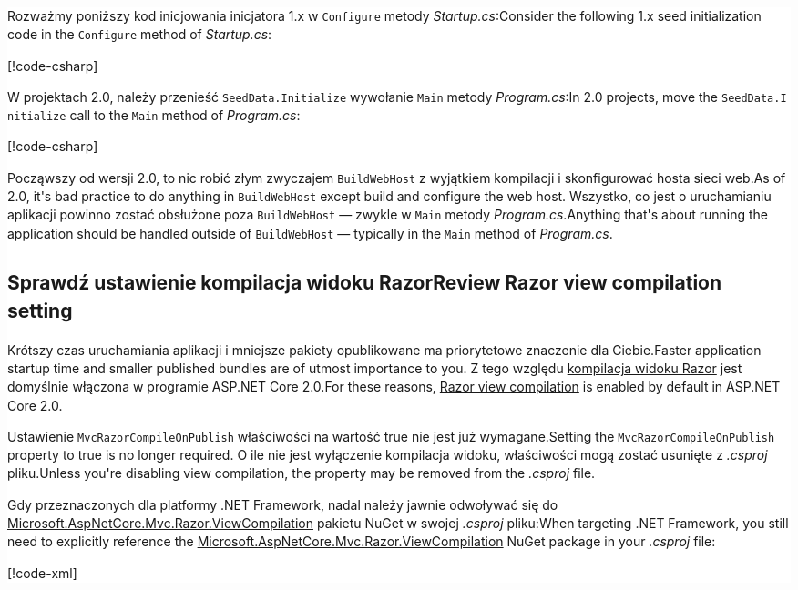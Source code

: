 <span data-ttu-id="7bad8-161">Rozważmy poniższy kod inicjowania inicjatora 1.x w `Configure` metody *Startup.cs*:</span><span class="sxs-lookup"><span data-stu-id="7bad8-161">Consider the following 1.x seed initialization code in the `Configure` method of *Startup.cs*:</span></span>

[!code-csharp[](../1x-to-2x/samples/AspNetCoreDotNetCore1App/AspNetCoreDotNetCore1App/Startup.cs?name=snippet_ConfigureSeedData&highlight=8)]

<span data-ttu-id="7bad8-162">W projektach 2.0, należy przenieść `SeedData.Initialize` wywołanie `Main` metody *Program.cs*:</span><span class="sxs-lookup"><span data-stu-id="7bad8-162">In 2.0 projects, move the `SeedData.Initialize` call to the `Main` method of *Program.cs*:</span></span>

[!code-csharp[](../1x-to-2x/samples/AspNetCoreDotNetCore2App/AspNetCoreDotNetCore2App/Program2.cs?name=snippet_Main2Code&highlight=10)]

<span data-ttu-id="7bad8-163">Począwszy od wersji 2.0, to nic robić złym zwyczajem `BuildWebHost` z wyjątkiem kompilacji i skonfigurować hosta sieci web.</span><span class="sxs-lookup"><span data-stu-id="7bad8-163">As of 2.0, it's bad practice to do anything in `BuildWebHost` except build and configure the web host.</span></span> <span data-ttu-id="7bad8-164">Wszystko, co jest o uruchamianiu aplikacji powinno zostać obsłużone poza `BuildWebHost` &mdash; zwykle w `Main` metody *Program.cs*.</span><span class="sxs-lookup"><span data-stu-id="7bad8-164">Anything that's about running the application should be handled outside of `BuildWebHost` &mdash; typically in the `Main` method of *Program.cs*.</span></span>

<a name="view-compilation"></a>

## <a name="review-razor-view-compilation-setting"></a><span data-ttu-id="7bad8-165">Sprawdź ustawienie kompilacja widoku Razor</span><span class="sxs-lookup"><span data-stu-id="7bad8-165">Review Razor view compilation setting</span></span>

<span data-ttu-id="7bad8-166">Krótszy czas uruchamiania aplikacji i mniejsze pakiety opublikowane ma priorytetowe znaczenie dla Ciebie.</span><span class="sxs-lookup"><span data-stu-id="7bad8-166">Faster application startup time and smaller published bundles are of utmost importance to you.</span></span> <span data-ttu-id="7bad8-167">Z tego względu [kompilacja widoku Razor](xref:mvc/views/view-compilation) jest domyślnie włączona w programie ASP.NET Core 2.0.</span><span class="sxs-lookup"><span data-stu-id="7bad8-167">For these reasons, [Razor view compilation](xref:mvc/views/view-compilation) is enabled by default in ASP.NET Core 2.0.</span></span>

<span data-ttu-id="7bad8-168">Ustawienie `MvcRazorCompileOnPublish` właściwości na wartość true nie jest już wymagane.</span><span class="sxs-lookup"><span data-stu-id="7bad8-168">Setting the `MvcRazorCompileOnPublish` property to true is no longer required.</span></span> <span data-ttu-id="7bad8-169">O ile nie jest wyłączenie kompilacja widoku, właściwości mogą zostać usunięte z *.csproj* pliku.</span><span class="sxs-lookup"><span data-stu-id="7bad8-169">Unless you're disabling view compilation, the property may be removed from the *.csproj* file.</span></span>

<span data-ttu-id="7bad8-170">Gdy przeznaczonych dla platformy .NET Framework, nadal należy jawnie odwoływać się do [Microsoft.AspNetCore.Mvc.Razor.ViewCompilation](https://www.nuget.org/packages/Microsoft.AspNetCore.Mvc.Razor.ViewCompilation) pakietu NuGet w swojej *.csproj* pliku:</span><span class="sxs-lookup"><span data-stu-id="7bad8-170">When targeting .NET Framework, you still need to explicitly reference the [Microsoft.AspNetCore.Mvc.Razor.ViewCompilation](https://www.nuget.org/packages/Microsoft.AspNetCore.Mvc.Razor.ViewCompilation) NuGet package in your *.csproj* file:</span></span>

[!code-xml[](../1x-to-2x/samples/AspNetCoreDotNetFx2.0App/AspNetCoreDotNetFx2.0App/AspNetCoreDotNetFx2.0App.csproj?range=15)]
